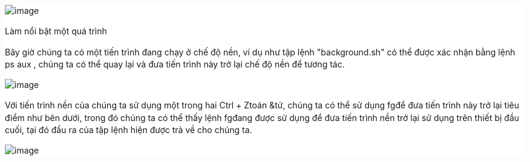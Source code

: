 ![image](https://github.com/user-attachments/assets/db99b86b-e77d-4cd0-83db-0b84121031c4)

Làm nổi bật một quá trình

Bây giờ chúng ta có một tiến trình đang chạy ở chế độ nền, ví dụ như tập lệnh "background.sh" có thể được xác nhận bằng lệnh ps aux , chúng ta có thể quay lại và đưa tiến trình này trở lại chế độ nền để tương tác.

![image](https://github.com/user-attachments/assets/8f7fe04d-afbe-4d97-9956-903db2db42d0)

Với tiến trình nền của chúng ta sử dụng một trong hai Ctrl + Ztoán &tử, chúng ta có thể sử dụng fgđể đưa tiến trình này trở lại tiêu điểm như bên dưới, trong đó chúng ta có thể thấy lệnh fgđang được sử dụng để đưa tiến trình nền trở lại sử dụng trên thiết bị đầu cuối, tại đó đầu ra của tập lệnh hiện được trả về cho chúng ta.

![image](https://github.com/user-attachments/assets/c062ec42-e854-415c-8ece-1d5070b8ba09)

